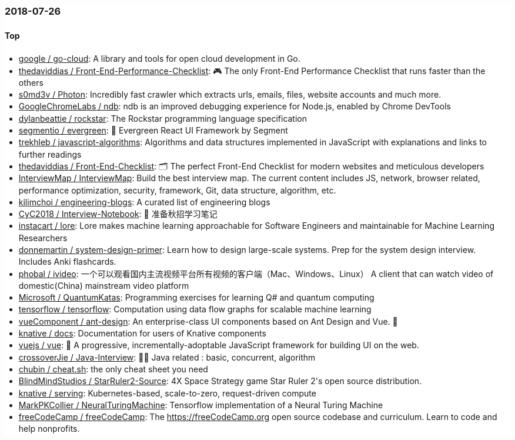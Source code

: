 ### 2018-07-26

#### Top
* [google / go-cloud](https://github.com/google/go-cloud): A library and tools for open cloud development in Go.
* [thedaviddias / Front-End-Performance-Checklist](https://github.com/thedaviddias/Front-End-Performance-Checklist): 🎮 The only Front-End Performance Checklist that runs faster than the others
* [s0md3v / Photon](https://github.com/s0md3v/Photon): Incredibly fast crawler which extracts urls, emails, files, website accounts and much more.
* [GoogleChromeLabs / ndb](https://github.com/GoogleChromeLabs/ndb): ndb is an improved debugging experience for Node.js, enabled by Chrome DevTools
* [dylanbeattie / rockstar](https://github.com/dylanbeattie/rockstar): The Rockstar programming language specification
* [segmentio / evergreen](https://github.com/segmentio/evergreen): 🌲 Evergreen React UI Framework by Segment
* [trekhleb / javascript-algorithms](https://github.com/trekhleb/javascript-algorithms): Algorithms and data structures implemented in JavaScript with explanations and links to further readings
* [thedaviddias / Front-End-Checklist](https://github.com/thedaviddias/Front-End-Checklist): 🗂 The perfect Front-End Checklist for modern websites and meticulous developers
* [InterviewMap / InterviewMap](https://github.com/InterviewMap/InterviewMap): Build the best interview map. The current content includes JS, network, browser related, performance optimization, security, framework, Git, data structure, algorithm, etc.
* [kilimchoi / engineering-blogs](https://github.com/kilimchoi/engineering-blogs): A curated list of engineering blogs
* [CyC2018 / Interview-Notebook](https://github.com/CyC2018/Interview-Notebook): 📝 准备秋招学习笔记
* [instacart / lore](https://github.com/instacart/lore): Lore makes machine learning approachable for Software Engineers and maintainable for Machine Learning Researchers
* [donnemartin / system-design-primer](https://github.com/donnemartin/system-design-primer): Learn how to design large-scale systems. Prep for the system design interview. Includes Anki flashcards.
* [phobal / ivideo](https://github.com/phobal/ivideo): 一个可以观看国内主流视频平台所有视频的客户端（Mac、Windows、Linux） A client that can watch video of domestic(China) mainstream video platform
* [Microsoft / QuantumKatas](https://github.com/Microsoft/QuantumKatas): Programming exercises for learning Q# and quantum computing
* [tensorflow / tensorflow](https://github.com/tensorflow/tensorflow): Computation using data flow graphs for scalable machine learning
* [vueComponent / ant-design](https://github.com/vueComponent/ant-design): An enterprise-class UI components based on Ant Design and Vue. 🐜
* [knative / docs](https://github.com/knative/docs): Documentation for users of Knative components
* [vuejs / vue](https://github.com/vuejs/vue): 🖖 A progressive, incrementally-adoptable JavaScript framework for building UI on the web.
* [crossoverJie / Java-Interview](https://github.com/crossoverJie/Java-Interview): 👨‍🎓 Java related : basic, concurrent, algorithm
* [chubin / cheat.sh](https://github.com/chubin/cheat.sh): the only cheat sheet you need
* [BlindMindStudios / StarRuler2-Source](https://github.com/BlindMindStudios/StarRuler2-Source): 4X Space Strategy game Star Ruler 2's open source distribution.
* [knative / serving](https://github.com/knative/serving): Kubernetes-based, scale-to-zero, request-driven compute
* [MarkPKCollier / NeuralTuringMachine](https://github.com/MarkPKCollier/NeuralTuringMachine): Tensorflow implementation of a Neural Turing Machine
* [freeCodeCamp / freeCodeCamp](https://github.com/freeCodeCamp/freeCodeCamp): The https://freeCodeCamp.org open source codebase and curriculum. Learn to code and help nonprofits.
